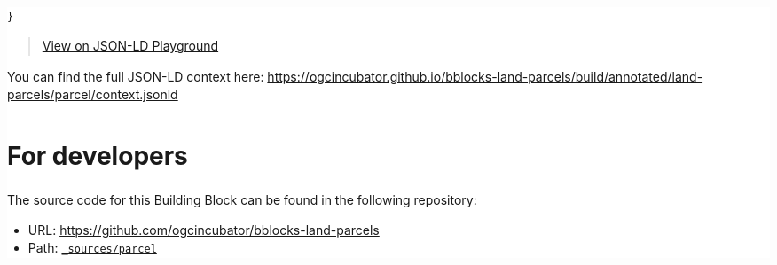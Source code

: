 ```json--ldContext
}
```

> <a target="_blank" href="https://json-ld.org/playground/#json-ld=https%3A%2F%2Fogcincubator.github.io%2Fbblocks-land-parcels%2Fbuild%2Fannotated%2Fland-parcels%2Fparcel%2Fcontext.jsonld">View on JSON-LD Playground</a>

You can find the full JSON-LD context here:
<a href="https://ogcincubator.github.io/bblocks-land-parcels/build/annotated/land-parcels/parcel/context.jsonld" target="_blank">https://ogcincubator.github.io/bblocks-land-parcels/build/annotated/land-parcels/parcel/context.jsonld</a>

# For developers

The source code for this Building Block can be found in the following repository:

* URL: <a href="https://github.com/ogcincubator/bblocks-land-parcels" target="_blank">https://github.com/ogcincubator/bblocks-land-parcels</a>
* Path:
<code><a href="https://github.com/ogcincubator/bblocks-land-parcels/blob/HEAD/_sources/parcel" target="_blank">_sources/parcel</a></code>

